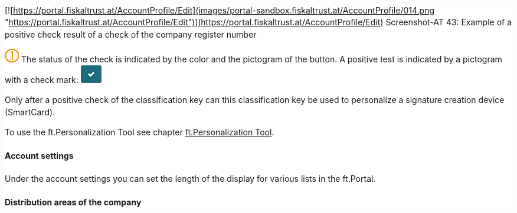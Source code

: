[![https://portal.fiskaltrust.at/AccountProfile/Edit](images/portal-sandbox.fiskaltrust.at/AccountProfile/014.png "https://portal.fiskaltrust.at/AccountProfile/Edit")](https://portal.fiskaltrust.at/AccountProfile/Edit)
Screenshot-AT 43: Example of a positive check result of a check of the company register number

![Number 1](../images/Numbers/1.png) The status of the check is indicated by the color and the pictogram of the button. A positive test is indicated by a pictogram with a check mark: ![Checkmark](../images/Buttons/037.png "Checkmark")

Only after a positive check of the classification key can this classification key be used to personalize a signature creation device (SmartCard).

To use the ft.Personalization Tool see chapter [ft.Personalization Tool](fiskalization.md#personalization-tool).

#### Account settings

Under the account settings you can set the length of the display for various lists in the ft.Portal.

#### Distribution areas of the company
